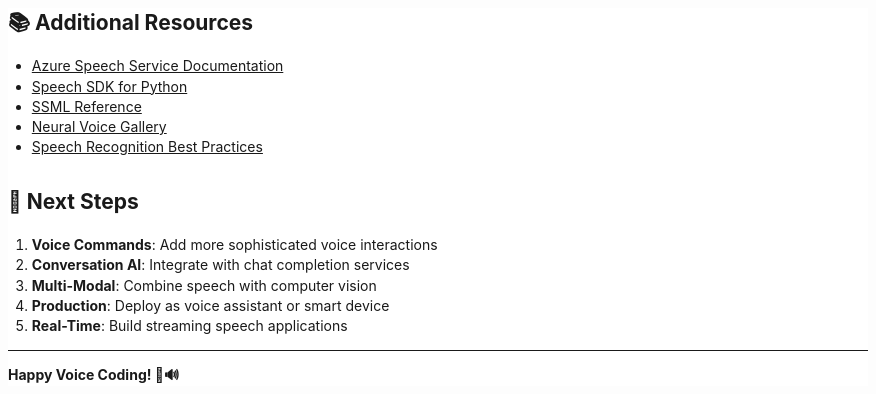 ## 📚 Additional Resources

- [Azure Speech Service Documentation](https://docs.microsoft.com/azure/cognitive-services/speech-service/)
- [Speech SDK for Python](https://docs.microsoft.com/python/api/azure-cognitiveservices-speech/)
- [SSML Reference](https://docs.microsoft.com/azure/cognitive-services/speech-service/speech-synthesis-markup)
- [Neural Voice Gallery](https://speech.microsoft.com/portal/voicegallery)
- [Speech Recognition Best Practices](https://docs.microsoft.com/azure/cognitive-services/speech-service/how-to-recognize-speech)

## 🎉 Next Steps

1. **Voice Commands**: Add more sophisticated voice interactions
2. **Conversation AI**: Integrate with chat completion services
3. **Multi-Modal**: Combine speech with computer vision
4. **Production**: Deploy as voice assistant or smart device
5. **Real-Time**: Build streaming speech applications

---

**Happy Voice Coding! 🎉🔊**

